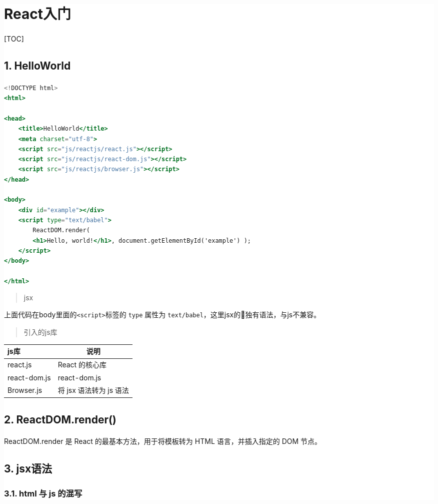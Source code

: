 # React入门

[TOC]

## 1. HelloWorld

```jsx
<!DOCTYPE html>
<html>

<head>
    <title>HelloWorld</title>
    <meta charset="utf-8">
    <script src="js/reactjs/react.js"></script>
    <script src="js/reactjs/react-dom.js"></script>
    <script src="js/reactjs/browser.js"></script>
</head>

<body>
    <div id="example"></div>
    <script type="text/babel">
        ReactDOM.render(
        <h1>Hello, world!</h1>, document.getElementById('example') );
    </script>
</body>

</html>
```

> jsx

上面代码在body里面的```<script>```标签的 ```type``` 属性为 ```text/babel```，这里jsx的独有语法，与js不兼容。

> 引入的js库

|     js库     |              说明               |
| :----------- | ------------------------------- |
| react.js     | React 的核心库                  |
| react-dom.js | react-dom.js                    |
| Browser.js   | 将 jsx 语法转为 js 语法 |

## 2. ReactDOM.render()

ReactDOM.render 是 React 的最基本方法，用于将模板转为 HTML 语言，并插入指定的 DOM 节点。

## 3. jsx语法

### 3.1. html 与 js 的混写
